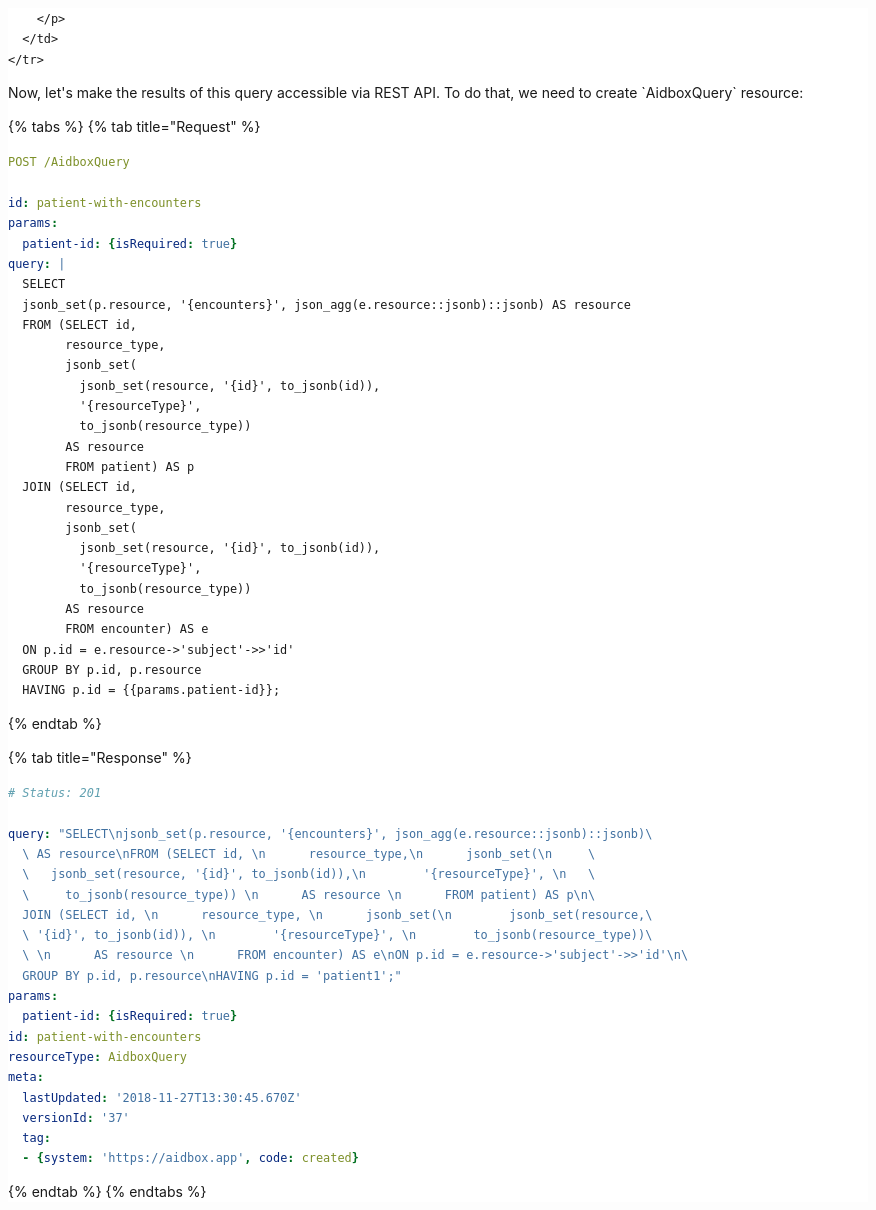         </p>
      </td>
    </tr>
  </tbody>
</table>Now, let's make the results of this query accessible via REST API. To do that, we need to create `AidboxQuery` resource:

{% tabs %}
{% tab title="Request" %}
```yaml
POST /AidboxQuery

id: patient-with-encounters
params:
  patient-id: {isRequired: true}
query: |
  SELECT
  jsonb_set(p.resource, '{encounters}', json_agg(e.resource::jsonb)::jsonb) AS resource
  FROM (SELECT id, 
        resource_type,
        jsonb_set(
          jsonb_set(resource, '{id}', to_jsonb(id)),
          '{resourceType}', 
          to_jsonb(resource_type)) 
        AS resource 
        FROM patient) AS p
  JOIN (SELECT id, 
        resource_type, 
        jsonb_set(
          jsonb_set(resource, '{id}', to_jsonb(id)), 
          '{resourceType}', 
          to_jsonb(resource_type)) 
        AS resource 
        FROM encounter) AS e
  ON p.id = e.resource->'subject'->>'id'
  GROUP BY p.id, p.resource
  HAVING p.id = {{params.patient-id}};
```
{% endtab %}

{% tab title="Response" %}
```yaml
# Status: 201

query: "SELECT\njsonb_set(p.resource, '{encounters}', json_agg(e.resource::jsonb)::jsonb)\
  \ AS resource\nFROM (SELECT id, \n      resource_type,\n      jsonb_set(\n     \
  \   jsonb_set(resource, '{id}', to_jsonb(id)),\n        '{resourceType}', \n   \
  \     to_jsonb(resource_type)) \n      AS resource \n      FROM patient) AS p\n\
  JOIN (SELECT id, \n      resource_type, \n      jsonb_set(\n        jsonb_set(resource,\
  \ '{id}', to_jsonb(id)), \n        '{resourceType}', \n        to_jsonb(resource_type))\
  \ \n      AS resource \n      FROM encounter) AS e\nON p.id = e.resource->'subject'->>'id'\n\
  GROUP BY p.id, p.resource\nHAVING p.id = 'patient1';"
params:
  patient-id: {isRequired: true}
id: patient-with-encounters
resourceType: AidboxQuery
meta:
  lastUpdated: '2018-11-27T13:30:45.670Z'
  versionId: '37'
  tag:
  - {system: 'https://aidbox.app', code: created}
```
{% endtab %}
{% endtabs %}
